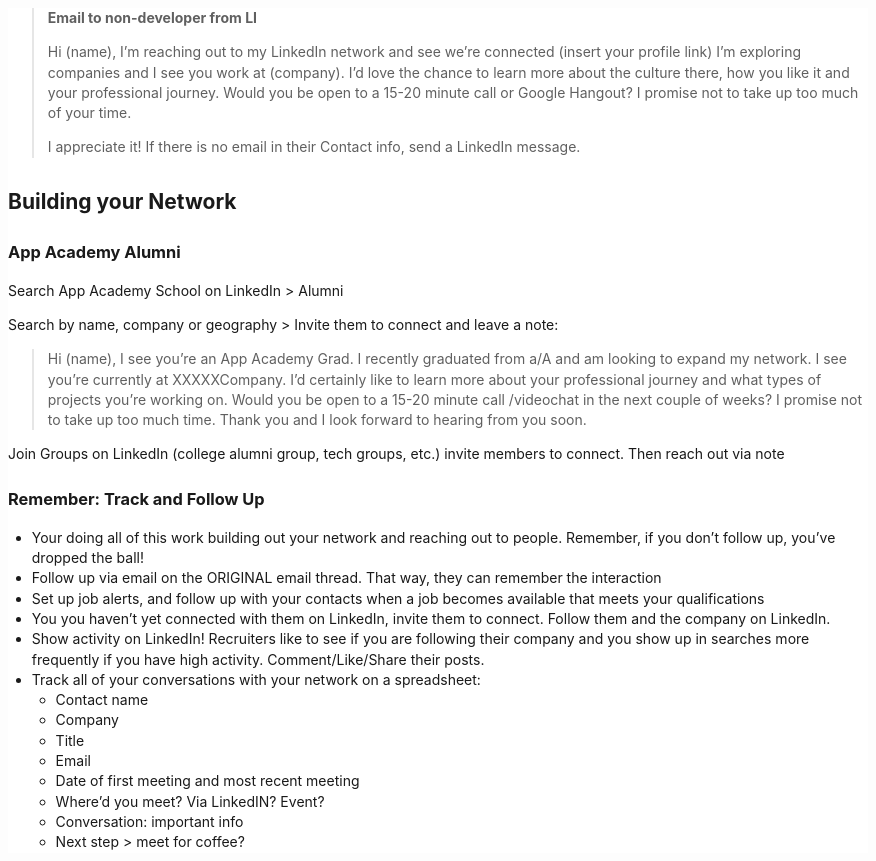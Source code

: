 > **Email to non-developer from LI**
>
> Hi (name), I’m reaching out to my LinkedIn network and see we’re connected
> (insert your profile link) I’m exploring companies and I see you work at
> (company). I’d love the chance to learn more about the culture there, how you
> like it and your professional journey. Would you be open to a 15-20 minute
> call or Google Hangout? I promise not to take up too much of your time.
>
> I appreciate it! If there is no email in their Contact info, send a LinkedIn
> message.

## Building your Network

### App Academy Alumni

Search App Academy School on LinkedIn > Alumni

Search by name, company or geography > Invite them to connect and leave a note:

> Hi (name), I see you’re an App Academy Grad. I recently graduated from a/A and
> am looking to expand my network. I see you’re currently at XXXXXCompany. I’d
> certainly like to learn more about your professional journey and what types of
> projects you’re working on. Would you be open to a 15-20 minute call
> /videochat in the next couple of weeks? I promise not to take up too much
> time. Thank you and I look forward to hearing from you soon.


Join Groups on LinkedIn (college alumni group, tech groups, etc.) invite members
to connect. Then reach out via note

### Remember: Track and Follow Up

* Your doing all of this work building out your network and reaching out to
  people. Remember, if you don’t follow up, you’ve dropped the ball!
* Follow up via email on the ORIGINAL email thread. That way, they can remember
  the interaction
* Set up job alerts, and follow up with your contacts when a job becomes
  available that meets your qualifications
* You you haven’t yet connected with them on LinkedIn, invite them to connect.
  Follow them and the company on LinkedIn.
* Show activity on LinkedIn! Recruiters like to see if you are following their
  company and you show up in searches more frequently if you have high activity.
  Comment/Like/Share their posts.
* Track all of your conversations with your network on a spreadsheet:
  * Contact name
  * Company
  * Title
  * Email
  * Date of first meeting and most recent meeting
  * Where’d you meet? Via LinkedIN? Event?
  * Conversation: important info
  * Next step > meet for coffee?

